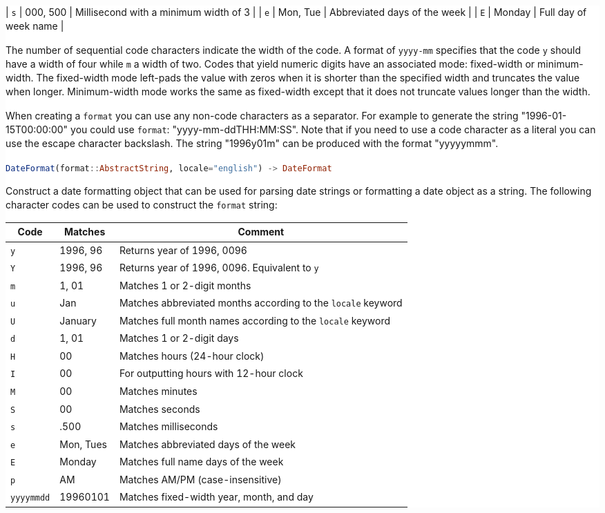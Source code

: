 | `s` | 000, 500 | Millisecond with a minimum width of 3 |
| `e` | Mon, Tue | Abbreviated days of the week |
| `E` | Monday | Full day of week name |

The number of sequential code characters indicate the width of the code. A format of `yyyy-mm` specifies that the code `y` should have a width of four while `m` a width of two. Codes that yield numeric digits have an associated mode: fixed-width or minimum-width. The fixed-width mode left-pads the value with zeros when it is shorter than the specified width and truncates the value when longer. Minimum-width mode works the same as fixed-width except that it does not truncate values longer than the width.

When creating a `format` you can use any non-code characters as a separator. For example to generate the string "1996-01-15T00:00:00" you could use `format`: "yyyy-mm-ddTHH:MM:SS". Note that if you need to use a code character as a literal you can use the escape character backslash. The string "1996y01m" can be produced with the format "yyyyymmm".


```julia
DateFormat(format::AbstractString, locale="english") -> DateFormat
```
Construct a date formatting object that can be used for parsing date strings or formatting a date object as a string. The following character codes can be used to construct the `format` string:



| Code | Matches | Comment |
| --- | --- | --- |
| `y` | 1996, 96 | Returns year of 1996, 0096 |
| `Y` | 1996, 96 | Returns year of 1996, 0096. Equivalent to `y` |
| `m` | 1, 01 | Matches 1 or 2-digit months |
| `u` | Jan | Matches abbreviated months according to the `locale` keyword |
| `U` | January | Matches full month names according to the `locale` keyword |
| `d` | 1, 01 | Matches 1 or 2-digit days |
| `H` | 00 | Matches hours (24-hour clock) |
| `I` | 00 | For outputting hours with 12-hour clock |
| `M` | 00 | Matches minutes |
| `S` | 00 | Matches seconds |
| `s` | .500 | Matches milliseconds |
| `e` | Mon, Tues | Matches abbreviated days of the week |
| `E` | Monday | Matches full name days of the week |
| `p` | AM | Matches AM/PM (case-insensitive) |
| `yyyymmdd` | 19960101 | Matches fixed-width year, month, and day |
